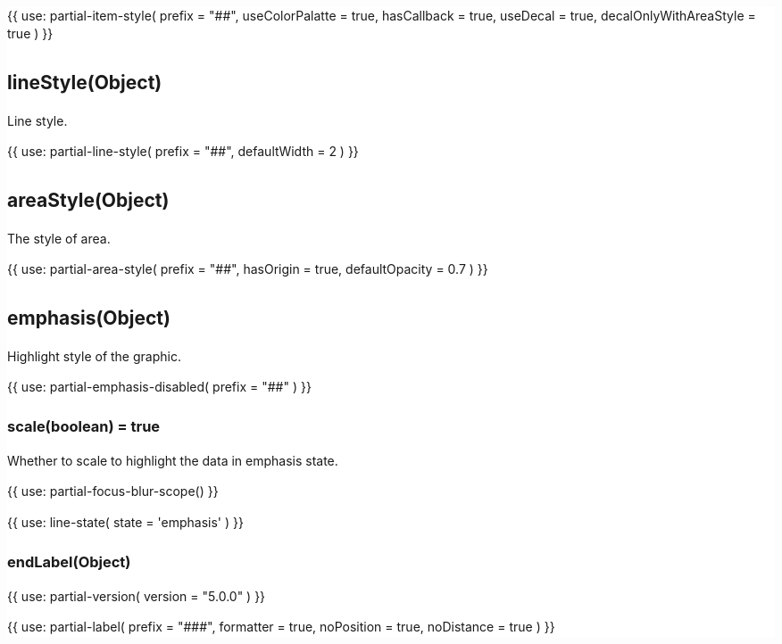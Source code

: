 {{ use: partial-item-style(
    prefix = "##",
    useColorPalatte = true,
    hasCallback = true,
    useDecal = true,
    decalOnlyWithAreaStyle = true
) }}

## lineStyle(Object)

Line style.

{{ use: partial-line-style(
    prefix = "##",
    defaultWidth = 2
) }}

## areaStyle(Object)

The style of area.

{{ use: partial-area-style(
    prefix = "##",
    hasOrigin = true,
    defaultOpacity = 0.7
) }}

## emphasis(Object)

Highlight style of the graphic.

{{ use: partial-emphasis-disabled(
    prefix = "##"
) }}

### scale(boolean) = true

Whether to scale to highlight the data in emphasis state.

{{ use: partial-focus-blur-scope() }}

{{ use: line-state(
    state = 'emphasis'
) }}

### endLabel(Object)

{{ use: partial-version(
    version = "5.0.0"
) }}

{{ use: partial-label(
    prefix = "###",
    formatter = true,
    noPosition = true,
    noDistance = true
) }}
